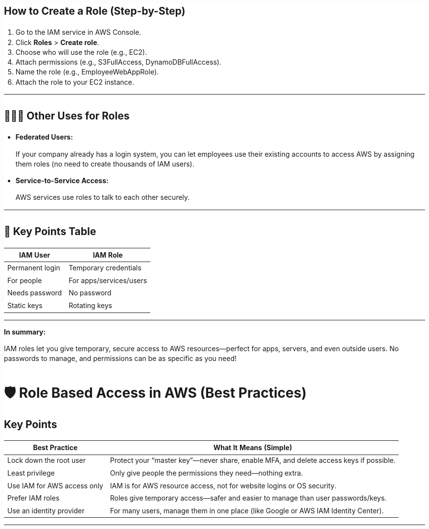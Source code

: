 ## How to Create a Role (Step-by-Step)

1. Go to the IAM service in AWS Console.
2. Click **Roles** > **Create role**.
3. Choose who will use the role (e.g., EC2).
4. Attach permissions (e.g., S3FullAccess, DynamoDBFullAccess).
5. Name the role (e.g., EmployeeWebAppRole).
6. Attach the role to your EC2 instance.

---

## 🧑‍🤝‍🧑 Other Uses for Roles

- **Federated Users:**
    
    If your company already has a login system, you can let employees use their existing accounts to access AWS by assigning them roles (no need to create thousands of IAM users).
    
- **Service-to-Service Access:**
    
    AWS services use roles to talk to each other securely.
    

---

## 📝 Key Points Table

| IAM User | IAM Role |
| --- | --- |
| Permanent login | Temporary credentials |
| For people | For apps/services/users |
| Needs password | No password |
| Static keys | Rotating keys |

---

**In summary:**

IAM roles let you give temporary, secure access to AWS resources—perfect for apps, servers, and even outside users. No passwords to manage, and permissions can be as specific as you need!



# 🛡️ Role Based Access in AWS (Best Practices)

## Key Points

| Best Practice                | What It Means (Simple)                                                                 |
|------------------------------|----------------------------------------------------------------------------------------|
| Lock down the root user      | Protect your “master key”—never share, enable MFA, and delete access keys if possible. |
| Least privilege              | Only give people the permissions they need—nothing extra.                              |
| Use IAM for AWS access only  | IAM is for AWS resource access, not for website logins or OS security.                 |
| Prefer IAM roles             | Roles give temporary access—safer and easier to manage than user passwords/keys.       |
| Use an identity provider     | For many users, manage them in one place (like Google or AWS IAM Identity Center).     |

---
